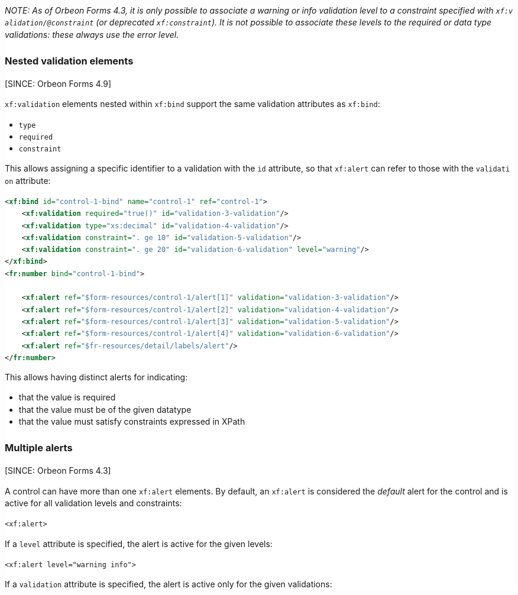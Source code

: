 *NOTE: As of Orbeon Forms 4.3, it is only possible to associate a warning or info validation level to a constraint specified with `xf:validation/@constraint` (or deprecated `xf:constraint`). It is not possible to associate these levels to the required or data type validations: these always use the error level.*

### Nested validation elements

[SINCE: Orbeon Forms 4.9]

`xf:validation` elements nested within `xf:bind` support the same validation attributes as `xf:bind`:

- `type`
- `required`
- `constraint`

This allows assigning a specific identifier to a validation with the `id` attribute, so that `xf:alert` can refer to those with the `validation` attribute:

```xml
<xf:bind id="control-1-bind" name="control-1" ref="control-1">
    <xf:validation required="true()" id="validation-3-validation"/>
    <xf:validation type="xs:decimal" id="validation-4-validation"/>
    <xf:validation constraint=". ge 10" id="validation-5-validation"/>
    <xf:validation constraint=". ge 20" id="validation-6-validation" level="warning"/>
</xf:bind>
<fr:number bind="control-1-bind">

    <xf:alert ref="$form-resources/control-1/alert[1]" validation="validation-3-validation"/>
    <xf:alert ref="$form-resources/control-1/alert[2]" validation="validation-4-validation"/>
    <xf:alert ref="$form-resources/control-1/alert[3]" validation="validation-5-validation"/>
    <xf:alert ref="$form-resources/control-1/alert[4]" validation="validation-6-validation"/>
    <xf:alert ref="$fr-resources/detail/labels/alert"/>
</fr:number>
```

This allows having distinct alerts for indicating:

- that the value is required
- that the value must be of the given datatype
- that the value must satisfy constraints expressed in XPath

### Multiple alerts

[SINCE: Orbeon Forms 4.3]

A control can have more than one `xf:alert` elements. By default, an `xf:alert` is considered the *default* alert for the control and is active for all validation levels and constraints:

    <xf:alert>

If a `level` attribute is specified, the alert is active for the given levels:

    <xf:alert level="warning info">

If a `validation` attribute is specified, the alert is active only for the given validations:
